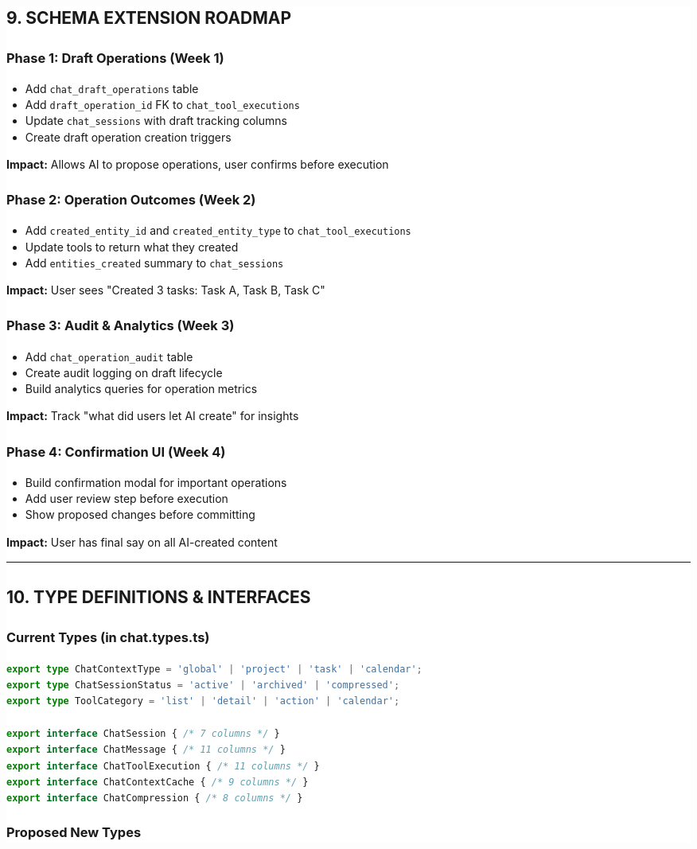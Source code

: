 
## 9. SCHEMA EXTENSION ROADMAP

### Phase 1: Draft Operations (Week 1)
- Add `chat_draft_operations` table
- Add `draft_operation_id` FK to `chat_tool_executions`
- Update `chat_sessions` with draft tracking columns
- Create draft operation creation triggers

**Impact:** Allows AI to propose operations, user confirms before execution

### Phase 2: Operation Outcomes (Week 2)
- Add `created_entity_id` and `created_entity_type` to `chat_tool_executions`
- Update tools to return what they created
- Add `entities_created` summary to `chat_sessions`

**Impact:** User sees "Created 3 tasks: Task A, Task B, Task C"

### Phase 3: Audit & Analytics (Week 3)
- Add `chat_operation_audit` table
- Create audit logging on draft lifecycle
- Build analytics queries for operation metrics

**Impact:** Track "what did users let AI create" for insights

### Phase 4: Confirmation UI (Week 4)
- Build confirmation modal for important operations
- Add user review step before execution
- Show proposed changes before committing

**Impact:** User has final say on all AI-created content

---

## 10. TYPE DEFINITIONS & INTERFACES

### Current Types (in chat.types.ts)

```typescript
export type ChatContextType = 'global' | 'project' | 'task' | 'calendar';
export type ChatSessionStatus = 'active' | 'archived' | 'compressed';
export type ToolCategory = 'list' | 'detail' | 'action' | 'calendar';

export interface ChatSession { /* 7 columns */ }
export interface ChatMessage { /* 11 columns */ }
export interface ChatToolExecution { /* 11 columns */ }
export interface ChatContextCache { /* 9 columns */ }
export interface ChatCompression { /* 8 columns */ }
```

### Proposed New Types
